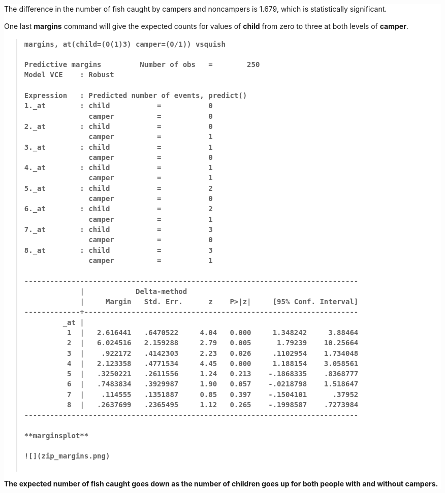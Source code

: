 <p>The difference in the number of fish caught by campers and noncampers is 1.679, which is
statistically significant.

One last **margins** command will give the expected counts for values of **child** 
from zero to three at both levels of **camper**. 

> <pre><b>margins, at(child=(0(1)3) camper=(0/1)) vsquish<b>
> 
> Predictive margins         Number of obs   =        250
> Model VCE    : Robust
> 
> Expression   : Predicted number of events, predict()
> 1._at        : child           =           0
>                camper          =           0
> 2._at        : child           =           0
>                camper          =           1
> 3._at        : child           =           1
>                camper          =           0
> 4._at        : child           =           1
>                camper          =           1
> 5._at        : child           =           2
>                camper          =           0
> 6._at        : child           =           2
>                camper          =           1
> 7._at        : child           =           3
>                camper          =           0
> 8._at        : child           =           3
>                camper          =           1
> 
> ------------------------------------------------------------------------------
>              |            Delta-method
>              |     Margin   Std. Err.      z    P>|z|     [95% Conf. Interval]
> -------------+----------------------------------------------------------------
>          _at |
>           1  |   2.616441   .6470522     4.04   0.000     1.348242     3.88464
>           2  |   6.024516   2.159288     2.79   0.005      1.79239    10.25664
>           3  |    .922172   .4142303     2.23   0.026     .1102954    1.734048
>           4  |   2.123358   .4771534     4.45   0.000     1.188154    3.058561
>           5  |   .3250221   .2611556     1.24   0.213    -.1868335    .8368777
>           6  |   .7483834   .3929987     1.90   0.057    -.0218798    1.518647
>           7  |    .114555   .1351887     0.85   0.397    -.1504101      .37952
>           8  |   .2637699   .2365495     1.12   0.265    -.1998587    .7273984
> ------------------------------------------------------------------------------
> 
> **marginsplot**
> 
> ![](zip_margins.png)
> 
> </pre>

The expected number of fish caught goes down as the number of children goes up 
for both people with and without campers.
